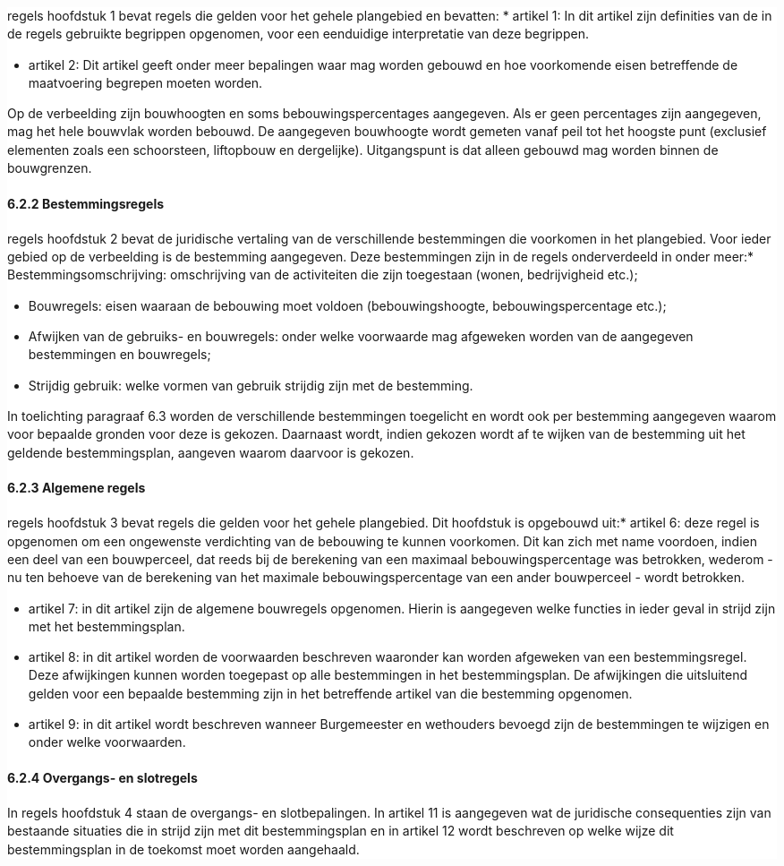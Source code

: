 regels hoofdstuk 1 bevat regels die gelden voor het gehele plangebied en bevatten: * artikel 1: In dit artikel zijn definities van de in de regels gebruikte begrippen opgenomen, voor een eenduidige interpretatie van deze begrippen.

* artikel 2: Dit artikel geeft onder meer bepalingen waar mag worden gebouwd en hoe voorkomende eisen betreffende de maatvoering begrepen moeten worden.

Op de verbeelding zijn bouwhoogten en soms bebouwingspercentages aangegeven. Als er geen percentages zijn aangegeven, mag het hele bouwvlak worden bebouwd. De aangegeven bouwhoogte wordt gemeten vanaf peil tot het hoogste punt (exclusief elementen zoals een schoorsteen, liftopbouw en dergelijke). Uitgangspunt is dat alleen gebouwd mag worden binnen de bouwgrenzen.

#### 6\.2\.2 Bestemmingsregels

regels hoofdstuk 2 bevat de juridische vertaling van de verschillende bestemmingen die voorkomen in het plangebied. Voor ieder gebied op de verbeelding is de bestemming aangegeven. Deze bestemmingen zijn in de regels onderverdeeld in onder meer:* Bestemmingsomschrijving: omschrijving van de activiteiten die zijn toegestaan (wonen, bedrijvigheid etc.);

* Bouwregels: eisen waaraan de bebouwing moet voldoen (bebouwingshoogte, bebouwingspercentage etc.);

* Afwijken van de gebruiks\- en bouwregels: onder welke voorwaarde mag afgeweken worden van de aangegeven bestemmingen en bouwregels;

* Strijdig gebruik: welke vormen van gebruik strijdig zijn met de bestemming.

In toelichting paragraaf 6\.3 worden de verschillende bestemmingen toegelicht en wordt ook per bestemming aangegeven waarom voor bepaalde gronden voor deze is gekozen. Daarnaast wordt, indien gekozen wordt af te wijken van de bestemming uit het geldende bestemmingsplan, aangeven waarom daarvoor is gekozen.

#### 6\.2\.3 Algemene regels

regels hoofdstuk 3 bevat regels die gelden voor het gehele plangebied. Dit hoofdstuk is opgebouwd uit:* artikel 6: deze regel is opgenomen om een ongewenste verdichting van de bebouwing te kunnen voorkomen. Dit kan zich met name voordoen, indien een deel van een bouwperceel, dat reeds bij de berekening van een maximaal bebouwingspercentage was betrokken, wederom \- nu ten behoeve van de berekening van het maximale bebouwingspercentage van een ander bouwperceel \- wordt betrokken.

* artikel 7: in dit artikel zijn de algemene bouwregels opgenomen. Hierin is aangegeven welke functies in ieder geval in strijd zijn met het bestemmingsplan.

* artikel 8: in dit artikel worden de voorwaarden beschreven waaronder kan worden afgeweken van een bestemmingsregel. Deze afwijkingen kunnen worden toegepast op alle bestemmingen in het bestemmingsplan. De afwijkingen die uitsluitend gelden voor een bepaalde bestemming zijn in het betreffende artikel van die bestemming opgenomen.

* artikel 9: in dit artikel wordt beschreven wanneer Burgemeester en wethouders bevoegd zijn de bestemmingen te wijzigen en onder welke voorwaarden.

#### 6\.2\.4 Overgangs\- en slotregels

In regels hoofdstuk 4 staan de overgangs\- en slotbepalingen. In artikel 11 is aangegeven wat de juridische consequenties zijn van bestaande situaties die in strijd zijn met dit bestemmingsplan en in artikel 12 wordt beschreven op welke wijze dit bestemmingsplan in de toekomst moet worden aangehaald.
